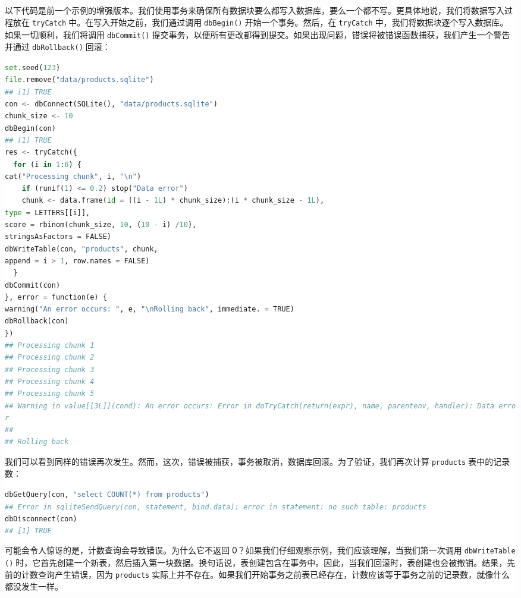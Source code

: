 以下代码是前一个示例的增强版本。我们使用事务来确保所有数据块要么都写入数据库，要么一个都不写。更具体地说，我们将数据写入过程放在 `tryCatch` 中。在写入开始之前，我们通过调用 `dbBegin()` 开始一个事务。然后，在 `tryCatch` 中，我们将数据块逐个写入数据库。如果一切顺利，我们将调用 `dbCommit()` 提交事务，以便所有更改都得到提交。如果出现问题，错误将被错误函数捕获，我们产生一个警告并通过 `dbRollback()` 回滚：

```py
set.seed(123) 
file.remove("data/products.sqlite") 
## [1] TRUE 
con <- dbConnect(SQLite(), "data/products.sqlite") 
chunk_size <- 10 
dbBegin(con) 
## [1] TRUE 
res <- tryCatch({ 
  for (i in 1:6) { 
cat("Processing chunk", i, "\n") 
    if (runif(1) <= 0.2) stop("Data error") 
    chunk <- data.frame(id = ((i - 1L) * chunk_size):(i * chunk_size - 1L),  
type = LETTERS[[i]], 
score = rbinom(chunk_size, 10, (10 - i) /10), 
stringsAsFactors = FALSE) 
dbWriteTable(con, "products", chunk,  
append = i > 1, row.names = FALSE) 
  } 
dbCommit(con) 
}, error = function(e) { 
warning("An error occurs: ", e, "\nRolling back", immediate. = TRUE) 
dbRollback(con) 
}) 
## Processing chunk 1  
## Processing chunk 2  
## Processing chunk 3  
## Processing chunk 4  
## Processing chunk 5 
## Warning in value[[3L]](cond): An error occurs: Error in doTryCatch(return(expr), name, parentenv, handler): Data error 
##  
## Rolling back 

```

我们可以看到同样的错误再次发生。然而，这次，错误被捕获，事务被取消，数据库回滚。为了验证，我们再次计算 `products` 表中的记录数：

```py
dbGetQuery(con, "select COUNT(*) from products") 
## Error in sqliteSendQuery(con, statement, bind.data): error in statement: no such table: products 
dbDisconnect(con) 
## [1] TRUE 

```

可能会令人惊讶的是，计数查询会导致错误。为什么它不返回 0？如果我们仔细观察示例，我们应该理解，当我们第一次调用 `dbWriteTable()` 时，它首先创建一个新表，然后插入第一块数据。换句话说，表创建包含在事务中。因此，当我们回滚时，表创建也会被撤销。结果，先前的计数查询产生错误，因为 `products` 实际上并不存在。如果我们开始事务之前表已经存在，计数应该等于事务之前的记录数，就像什么都没发生一样。
